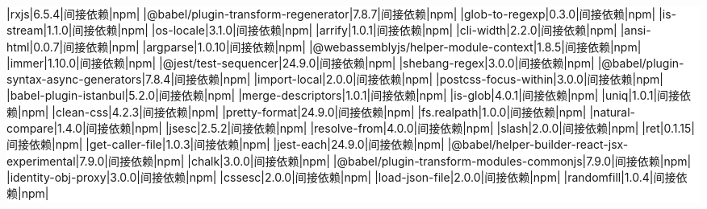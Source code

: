 |rxjs|6.5.4|间接依赖|npm|
|@babel/plugin-transform-regenerator|7.8.7|间接依赖|npm|
|glob-to-regexp|0.3.0|间接依赖|npm|
|is-stream|1.1.0|间接依赖|npm|
|os-locale|3.1.0|间接依赖|npm|
|arrify|1.0.1|间接依赖|npm|
|cli-width|2.2.0|间接依赖|npm|
|ansi-html|0.0.7|间接依赖|npm|
|argparse|1.0.10|间接依赖|npm|
|@webassemblyjs/helper-module-context|1.8.5|间接依赖|npm|
|immer|1.10.0|间接依赖|npm|
|@jest/test-sequencer|24.9.0|间接依赖|npm|
|shebang-regex|3.0.0|间接依赖|npm|
|@babel/plugin-syntax-async-generators|7.8.4|间接依赖|npm|
|import-local|2.0.0|间接依赖|npm|
|postcss-focus-within|3.0.0|间接依赖|npm|
|babel-plugin-istanbul|5.2.0|间接依赖|npm|
|merge-descriptors|1.0.1|间接依赖|npm|
|is-glob|4.0.1|间接依赖|npm|
|uniq|1.0.1|间接依赖|npm|
|clean-css|4.2.3|间接依赖|npm|
|pretty-format|24.9.0|间接依赖|npm|
|fs.realpath|1.0.0|间接依赖|npm|
|natural-compare|1.4.0|间接依赖|npm|
|jsesc|2.5.2|间接依赖|npm|
|resolve-from|4.0.0|间接依赖|npm|
|slash|2.0.0|间接依赖|npm|
|ret|0.1.15|间接依赖|npm|
|get-caller-file|1.0.3|间接依赖|npm|
|jest-each|24.9.0|间接依赖|npm|
|@babel/helper-builder-react-jsx-experimental|7.9.0|间接依赖|npm|
|chalk|3.0.0|间接依赖|npm|
|@babel/plugin-transform-modules-commonjs|7.9.0|间接依赖|npm|
|identity-obj-proxy|3.0.0|间接依赖|npm|
|cssesc|2.0.0|间接依赖|npm|
|load-json-file|2.0.0|间接依赖|npm|
|randomfill|1.0.4|间接依赖|npm|